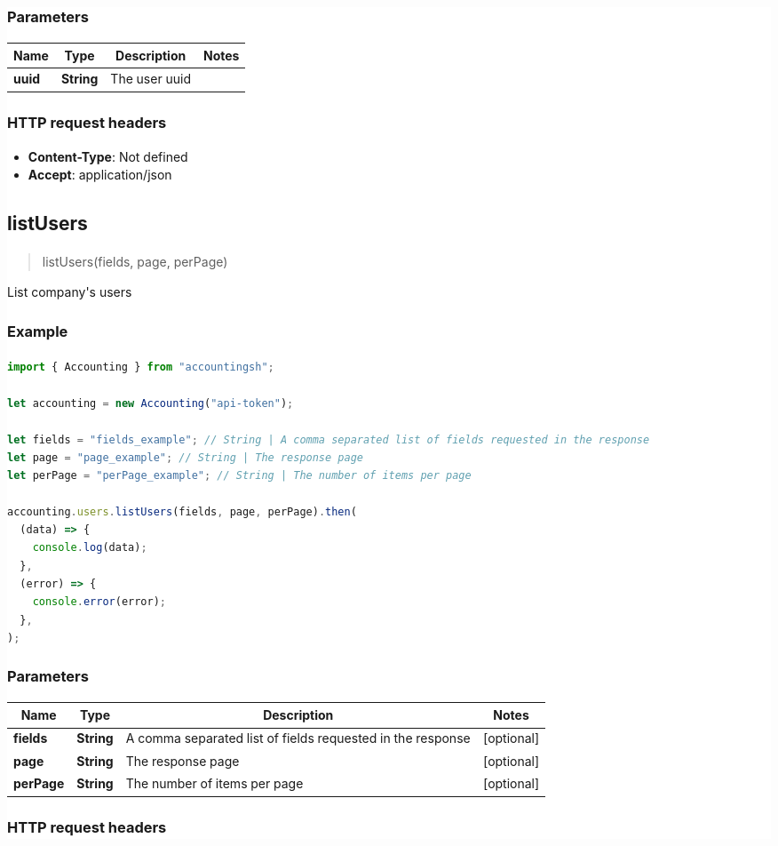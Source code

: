 
### Parameters

| Name     | Type       | Description   | Notes |
| -------- | ---------- | ------------- | ----- |
| **uuid** | **String** | The user uuid |

### HTTP request headers

- **Content-Type**: Not defined
- **Accept**: application/json

## listUsers

> listUsers(fields, page, perPage)

List company&#39;s users

### Example

```javascript
import { Accounting } from "accountingsh";

let accounting = new Accounting("api-token");

let fields = "fields_example"; // String | A comma separated list of fields requested in the response
let page = "page_example"; // String | The response page
let perPage = "perPage_example"; // String | The number of items per page

accounting.users.listUsers(fields, page, perPage).then(
  (data) => {
    console.log(data);
  },
  (error) => {
    console.error(error);
  },
);
```

### Parameters

| Name        | Type       | Description                                                | Notes      |
| ----------- | ---------- | ---------------------------------------------------------- | ---------- |
| **fields**  | **String** | A comma separated list of fields requested in the response | [optional] |
| **page**    | **String** | The response page                                          | [optional] |
| **perPage** | **String** | The number of items per page                               | [optional] |

### HTTP request headers
